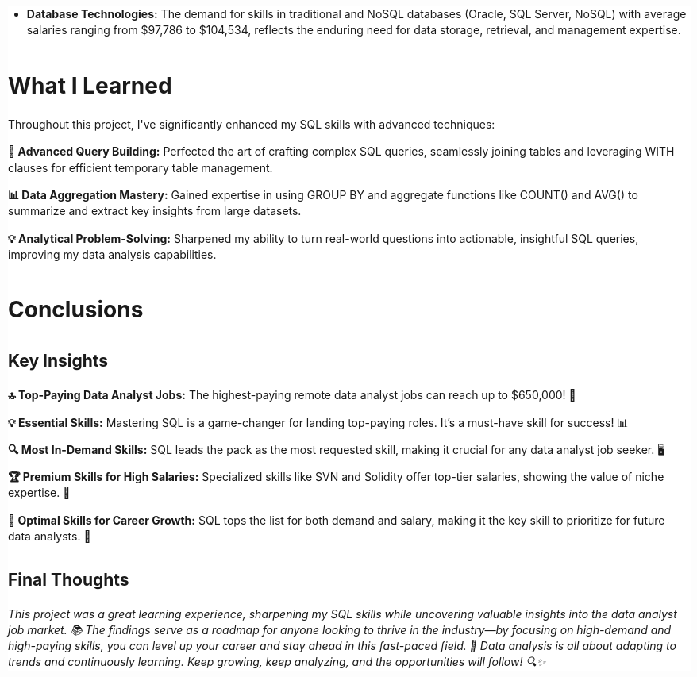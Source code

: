 - **Database Technologies:** The demand for skills in traditional and NoSQL databases (Oracle, SQL Server, NoSQL) with average salaries ranging from $97,786 to $104,534, reflects the enduring need for data storage, retrieval, and management expertise.

# What I Learned

Throughout this project, I've significantly enhanced my SQL skills with advanced techniques:

**🧩 Advanced Query Building:** Perfected the art of crafting complex SQL queries, seamlessly joining tables and leveraging WITH clauses for efficient temporary table management.

**📊 Data Aggregation Mastery:** Gained expertise in using GROUP BY and aggregate functions like COUNT() and AVG() to summarize and extract key insights from large datasets.

**💡 Analytical Problem-Solving:** Sharpened my ability to turn real-world questions into actionable, insightful SQL queries, improving my data analysis capabilities.

# Conclusions
## Key Insights
**🔝 Top-Paying Data Analyst Jobs:** The highest-paying remote data analyst jobs can reach up to $650,000! 💸

**💡 Essential Skills:** Mastering SQL is a game-changer for landing top-paying roles. It’s a must-have skill for success! 📊

**🔍 Most In-Demand Skills:** SQL leads the pack as the most requested skill, making it crucial for any data analyst job seeker. 🖥️

**🏆 Premium Skills for High Salaries:** Specialized skills like SVN and Solidity offer top-tier salaries, showing the value of niche expertise. 💼

**🎯 Optimal Skills for Career Growth:** SQL tops the list for both demand and salary, making it the key skill to prioritize for future data analysts. 🚀

## Final Thoughts
*This project was a great learning experience, sharpening my SQL skills while uncovering valuable insights into the data analyst job market. 📚 The findings serve as a roadmap for anyone looking to thrive in the industry—by focusing on high-demand and high-paying skills, you can level up your career and stay ahead in this fast-paced field. 🌟 Data analysis is all about adapting to trends and continuously learning. Keep growing, keep analyzing, and the opportunities will follow! 🔍✨*